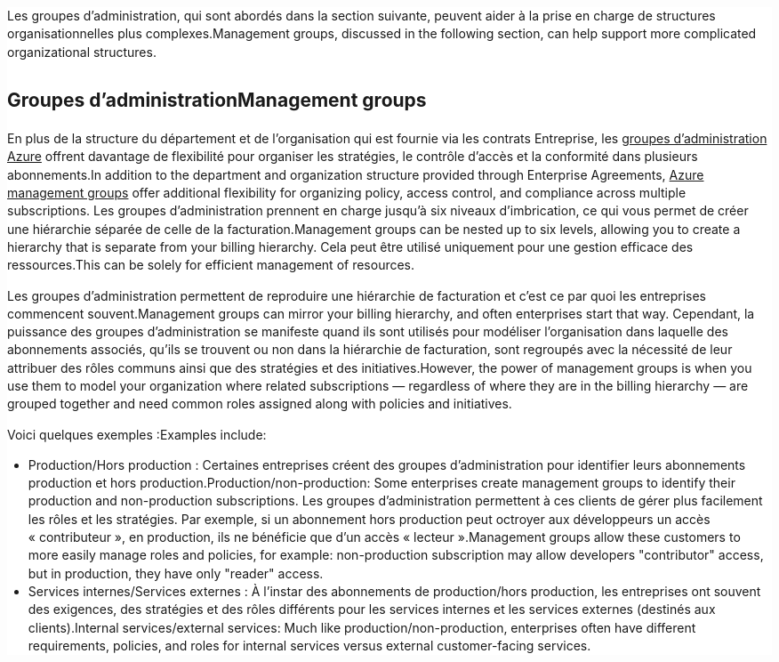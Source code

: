 <span data-ttu-id="70a6b-177">Les groupes d’administration, qui sont abordés dans la section suivante, peuvent aider à la prise en charge de structures organisationnelles plus complexes.</span><span class="sxs-lookup"><span data-stu-id="70a6b-177">Management groups, discussed in the following section, can help support more complicated organizational structures.</span></span>

## <a name="management-groups"></a><span data-ttu-id="70a6b-178">Groupes d’administration</span><span class="sxs-lookup"><span data-stu-id="70a6b-178">Management groups</span></span>

<span data-ttu-id="70a6b-179">En plus de la structure du département et de l’organisation qui est fournie via les contrats Entreprise, les [groupes d’administration Azure](/azure/governance/management-groups/index) offrent davantage de flexibilité pour organiser les stratégies, le contrôle d’accès et la conformité dans plusieurs abonnements.</span><span class="sxs-lookup"><span data-stu-id="70a6b-179">In addition to the department and organization structure provided through Enterprise Agreements, [Azure management groups](/azure/governance/management-groups/index) offer additional flexibility for organizing policy, access control, and compliance across multiple subscriptions.</span></span> <span data-ttu-id="70a6b-180">Les groupes d’administration prennent en charge jusqu’à six niveaux d’imbrication, ce qui vous permet de créer une hiérarchie séparée de celle de la facturation.</span><span class="sxs-lookup"><span data-stu-id="70a6b-180">Management groups can be nested up to six levels, allowing you to create a hierarchy that is separate from your billing hierarchy.</span></span> <span data-ttu-id="70a6b-181">Cela peut être utilisé uniquement pour une gestion efficace des ressources.</span><span class="sxs-lookup"><span data-stu-id="70a6b-181">This can be solely for efficient management of resources.</span></span>

<span data-ttu-id="70a6b-182">Les groupes d’administration permettent de reproduire une hiérarchie de facturation et c’est ce par quoi les entreprises commencent souvent.</span><span class="sxs-lookup"><span data-stu-id="70a6b-182">Management groups can mirror your billing hierarchy, and often enterprises start that way.</span></span> <span data-ttu-id="70a6b-183">Cependant, la puissance des groupes d’administration se manifeste quand ils sont utilisés pour modéliser l’organisation dans laquelle des abonnements associés, qu’ils se trouvent ou non dans la hiérarchie de facturation, sont regroupés avec la nécessité de leur attribuer des rôles communs ainsi que des stratégies et des initiatives.</span><span class="sxs-lookup"><span data-stu-id="70a6b-183">However, the power of management groups is when you use them to model your organization where related subscriptions &mdash; regardless of where they are in the billing hierarchy &mdash; are grouped together and need common roles assigned along with policies and initiatives.</span></span>

<span data-ttu-id="70a6b-184">Voici quelques exemples :</span><span class="sxs-lookup"><span data-stu-id="70a6b-184">Examples include:</span></span>

- <span data-ttu-id="70a6b-185">Production/Hors production : Certaines entreprises créent des groupes d’administration pour identifier leurs abonnements production et hors production.</span><span class="sxs-lookup"><span data-stu-id="70a6b-185">Production/non-production: Some enterprises create management groups to identify their production and non-production subscriptions.</span></span> <span data-ttu-id="70a6b-186">Les groupes d’administration permettent à ces clients de gérer plus facilement les rôles et les stratégies. Par exemple, si un abonnement hors production peut octroyer aux développeurs un accès « contributeur », en production, ils ne bénéficie que d’un accès « lecteur ».</span><span class="sxs-lookup"><span data-stu-id="70a6b-186">Management groups allow these customers to more easily manage roles and policies, for example: non-production subscription may allow developers "contributor" access, but in production, they have only "reader" access.</span></span>
- <span data-ttu-id="70a6b-187">Services internes/Services externes : À l’instar des abonnements de production/hors production, les entreprises ont souvent des exigences, des stratégies et des rôles différents pour les services internes et les services externes (destinés aux clients).</span><span class="sxs-lookup"><span data-stu-id="70a6b-187">Internal services/external services: Much like production/non-production, enterprises often have different requirements, policies, and roles for internal services versus external customer-facing services.</span></span>
